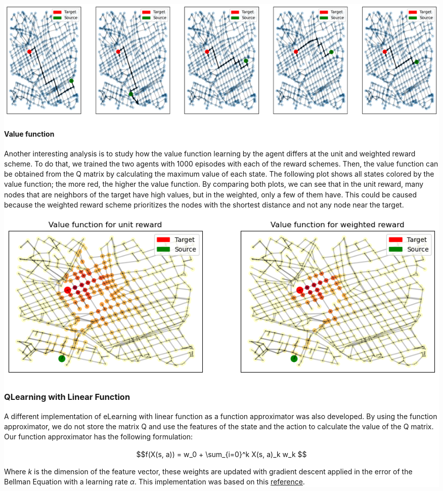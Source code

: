 ![](figures/qlearning_generalization_fig3.png)

#### Value function

Another interesting analysis is to study how the value function learning by the agent differs at the unit and weighted reward scheme. To do that, we trained the two agents with 1000 episodes with each of the reward schemes. Then, the value function can be obtained from the Q matrix by calculating the maximum value of each state. The following plot shows all states colored by the value function; the more red, the higher the value function. By comparing both plots, we can see that in the unit reward, many nodes that are neighbors of the target have high values, but in the weighted, only a few of them have. This could be caused because the weighted reward scheme prioritizes the nodes with the shortest distance and not any node near the target.

![](figures/qlearning_value_function.png)

### QLearning with Linear Function

A different implementation of eLearning with linear function as a function approximator was also developed. By using the function approximator, we do not store the matrix Q and use the features of the state and the action to calculate the value of the Q matrix. Our function approximator has the following formulation:

$$f(X(s, a)) = w_0 + \sum_{i=0}^k X(s, a)_k w_k $$

Where $k$ is the dimension of the feature vector, these weights are updated with gradient descent applied in the error of the Bellman Equation with a learning rate $\alpha$. This implementation was based on this [reference](https://gibberblot.github.io/rl-notes/single-agent/function-approximation.html).
